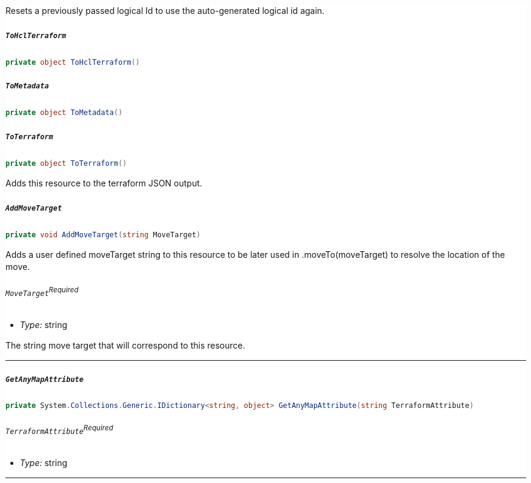 Resets a previously passed logical Id to use the auto-generated logical id again.

##### `ToHclTerraform` <a name="ToHclTerraform" id="@cdktf/provider-okta.resourceSet.ResourceSet.toHclTerraform"></a>

```csharp
private object ToHclTerraform()
```

##### `ToMetadata` <a name="ToMetadata" id="@cdktf/provider-okta.resourceSet.ResourceSet.toMetadata"></a>

```csharp
private object ToMetadata()
```

##### `ToTerraform` <a name="ToTerraform" id="@cdktf/provider-okta.resourceSet.ResourceSet.toTerraform"></a>

```csharp
private object ToTerraform()
```

Adds this resource to the terraform JSON output.

##### `AddMoveTarget` <a name="AddMoveTarget" id="@cdktf/provider-okta.resourceSet.ResourceSet.addMoveTarget"></a>

```csharp
private void AddMoveTarget(string MoveTarget)
```

Adds a user defined moveTarget string to this resource to be later used in .moveTo(moveTarget) to resolve the location of the move.

###### `MoveTarget`<sup>Required</sup> <a name="MoveTarget" id="@cdktf/provider-okta.resourceSet.ResourceSet.addMoveTarget.parameter.moveTarget"></a>

- *Type:* string

The string move target that will correspond to this resource.

---

##### `GetAnyMapAttribute` <a name="GetAnyMapAttribute" id="@cdktf/provider-okta.resourceSet.ResourceSet.getAnyMapAttribute"></a>

```csharp
private System.Collections.Generic.IDictionary<string, object> GetAnyMapAttribute(string TerraformAttribute)
```

###### `TerraformAttribute`<sup>Required</sup> <a name="TerraformAttribute" id="@cdktf/provider-okta.resourceSet.ResourceSet.getAnyMapAttribute.parameter.terraformAttribute"></a>

- *Type:* string

---